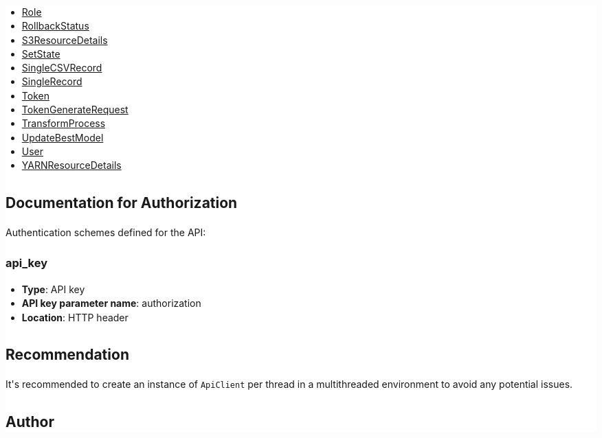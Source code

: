  - [Role](docs/Role.md)
 - [RollbackStatus](docs/RollbackStatus.md)
 - [S3ResourceDetails](docs/S3ResourceDetails.md)
 - [SetState](docs/SetState.md)
 - [SingleCSVRecord](docs/SingleCSVRecord.md)
 - [SingleRecord](docs/SingleRecord.md)
 - [Token](docs/Token.md)
 - [TokenGenerateRequest](docs/TokenGenerateRequest.md)
 - [TransformProcess](docs/TransformProcess.md)
 - [UpdateBestModel](docs/UpdateBestModel.md)
 - [User](docs/User.md)
 - [YARNResourceDetails](docs/YARNResourceDetails.md)


## Documentation for Authorization

Authentication schemes defined for the API:
### api_key

- **Type**: API key
- **API key parameter name**: authorization
- **Location**: HTTP header


## Recommendation

It's recommended to create an instance of `ApiClient` per thread in a multithreaded environment to avoid any potential issues.

## Author



